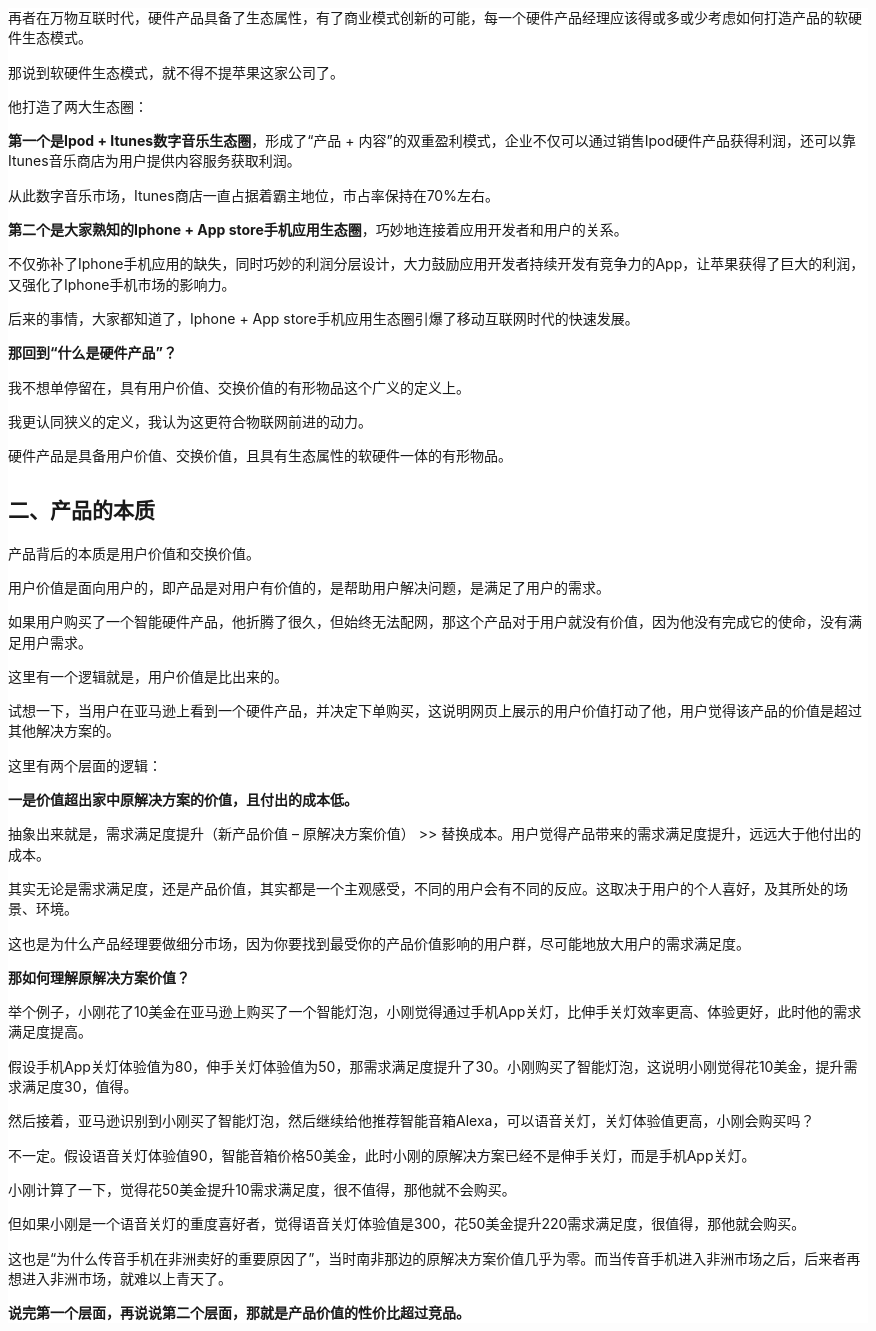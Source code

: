 再者在万物互联时代，硬件产品具备了生态属性，有了商业模式创新的可能，每一个硬件产品经理应该得或多或少考虑如何打造产品的软硬件生态模式。

那说到软硬件生态模式，就不得不提苹果这家公司了。

他打造了两大生态圈：

**第一个是Ipod + Itunes数字音乐生态圈**，形成了“产品 + 内容”的双重盈利模式，企业不仅可以通过销售Ipod硬件产品获得利润，还可以靠Itunes音乐商店为用户提供内容服务获取利润。

从此数字音乐市场，Itunes商店一直占据着霸主地位，市占率保持在70%左右。

**第二个是大家熟知的Iphone + App store手机应用生态圈**，巧妙地连接着应用开发者和用户的关系。

不仅弥补了Iphone手机应用的缺失，同时巧妙的利润分层设计，大力鼓励应用开发者持续开发有竞争力的App，让苹果获得了巨大的利润，又强化了Iphone手机市场的影响力。

后来的事情，大家都知道了，Iphone + App store手机应用生态圈引爆了移动互联网时代的快速发展。

**那回到“什么是硬件产品”？**

我不想单停留在，具有用户价值、交换价值的有形物品这个广义的定义上。

我更认同狭义的定义，我认为这更符合物联网前进的动力。

硬件产品是具备用户价值、交换价值，且具有生态属性的软硬件一体的有形物品。

## 二、产品的本质

产品背后的本质是用户价值和交换价值。

用户价值是面向用户的，即产品是对用户有价值的，是帮助用户解决问题，是满足了用户的需求。

如果用户购买了一个智能硬件产品，他折腾了很久，但始终无法配网，那这个产品对于用户就没有价值，因为他没有完成它的使命，没有满足用户需求。

这里有一个逻辑就是，用户价值是比出来的。

试想一下，当用户在亚马逊上看到一个硬件产品，并决定下单购买，这说明网页上展示的用户价值打动了他，用户觉得该产品的价值是超过其他解决方案的。

这里有两个层面的逻辑：

**一是价值超出家中原解决方案的价值，且付出的成本低。**

抽象出来就是，需求满足度提升（新产品价值 – 原解决方案价值） >> 替换成本。用户觉得产品带来的需求满足度提升，远远大于他付出的成本。

其实无论是需求满足度，还是产品价值，其实都是一个主观感受，不同的用户会有不同的反应。这取决于用户的个人喜好，及其所处的场景、环境。

这也是为什么产品经理要做细分市场，因为你要找到最受你的产品价值影响的用户群，尽可能地放大用户的需求满足度。

**那如何理解原解决方案价值？**

举个例子，小刚花了10美金在亚马逊上购买了一个智能灯泡，小刚觉得通过手机App关灯，比伸手关灯效率更高、体验更好，此时他的需求满足度提高。

假设手机App关灯体验值为80，伸手关灯体验值为50，那需求满足度提升了30。小刚购买了智能灯泡，这说明小刚觉得花10美金，提升需求满足度30，值得。

然后接着，亚马逊识别到小刚买了智能灯泡，然后继续给他推荐智能音箱Alexa，可以语音关灯，关灯体验值更高，小刚会购买吗？

不一定。假设语音关灯体验值90，智能音箱价格50美金，此时小刚的原解决方案已经不是伸手关灯，而是手机App关灯。

小刚计算了一下，觉得花50美金提升10需求满足度，很不值得，那他就不会购买。

但如果小刚是一个语音关灯的重度喜好者，觉得语音关灯体验值是300，花50美金提升220需求满足度，很值得，那他就会购买。

这也是“为什么传音手机在非洲卖好的重要原因了”，当时南非那边的原解决方案价值几乎为零。而当传音手机进入非洲市场之后，后来者再想进入非洲市场，就难以上青天了。

**说完第一个层面，再说说第二个层面，那就是产品价值的性价比超过竞品。**
